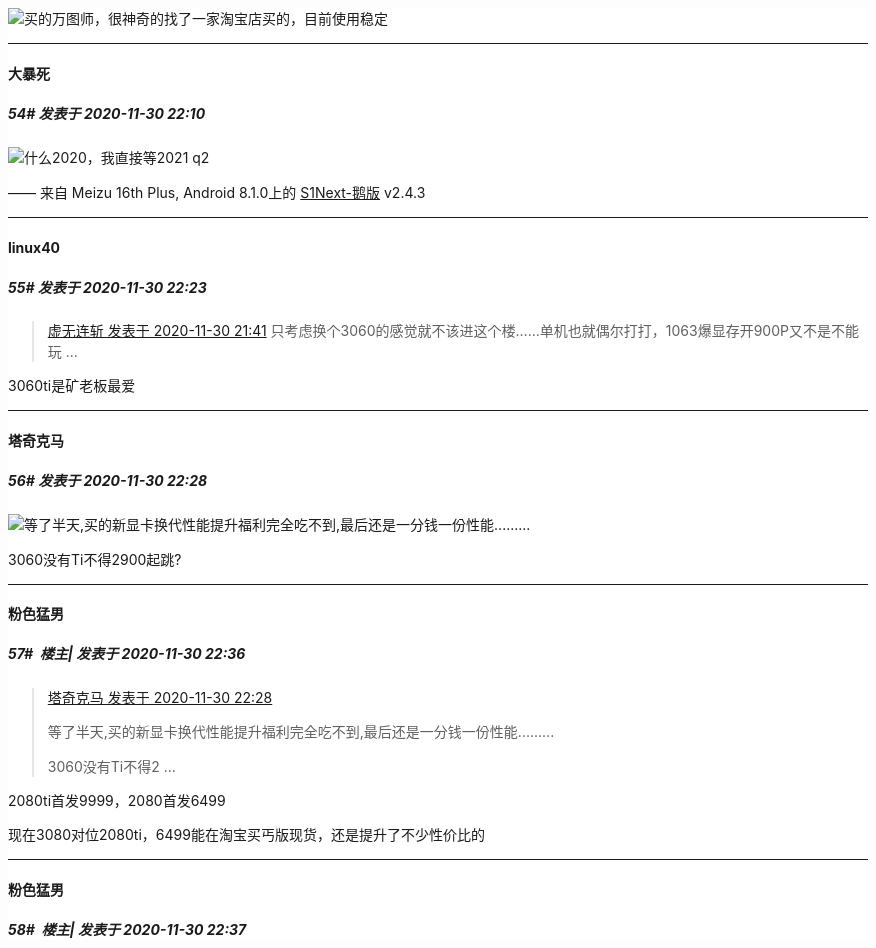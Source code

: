 
<img src="https://static.saraba1st.com/image/smiley/face2017/067.png" referrerpolicy="no-referrer">买的万图师，很神奇的找了一家淘宝店买的，目前使用稳定


-----

####  大暴死  
##### 54#       发表于 2020-11-30 22:10


<img src="https://static.saraba1st.com/image/smiley/face2017/024.png" referrerpolicy="no-referrer">什么2020，我直接等2021 q2

—— 来自 Meizu 16th Plus, Android 8.1.0上的 [S1Next-鹅版](https://github.com/ykrank/S1-Next/releases) v2.4.3


-----

####  linux40  
##### 55#       发表于 2020-11-30 22:23


<blockquote><a href="httphttps://bbs.saraba1st.com/2b/forum.php?mod=redirect&amp;goto=findpost&amp;pid=49570105&amp;ptid=1974976" target="_blank">虚无连斩 发表于 2020-11-30 21:41</a>
只考虑换个3060的感觉就不该进这个楼……单机也就偶尔打打，1063爆显存开900P又不是不能玩 ...</blockquote>
3060ti是矿老板最爱


-----

####  塔奇克马  
##### 56#       发表于 2020-11-30 22:28


<img src="https://static.saraba1st.com/image/smiley/face2017/048.png" referrerpolicy="no-referrer">等了半天,买的新显卡换代性能提升福利完全吃不到,最后还是一分钱一份性能.........

3060没有Ti不得2900起跳?


-----

####  粉色猛男  
##### 57#         楼主| 发表于 2020-11-30 22:36


<blockquote><a href="httphttps://bbs.saraba1st.com/2b/forum.php?mod=redirect&amp;goto=findpost&amp;pid=49570589&amp;ptid=1974976" target="_blank">塔奇克马 发表于 2020-11-30 22:28</a>

等了半天,买的新显卡换代性能提升福利完全吃不到,最后还是一分钱一份性能.........

3060没有Ti不得2 ...</blockquote>
2080ti首发9999，2080首发6499

现在3080对位2080ti，6499能在淘宝买丐版现货，还是提升了不少性价比的


-----

####  粉色猛男  
##### 58#         楼主| 发表于 2020-11-30 22:37
